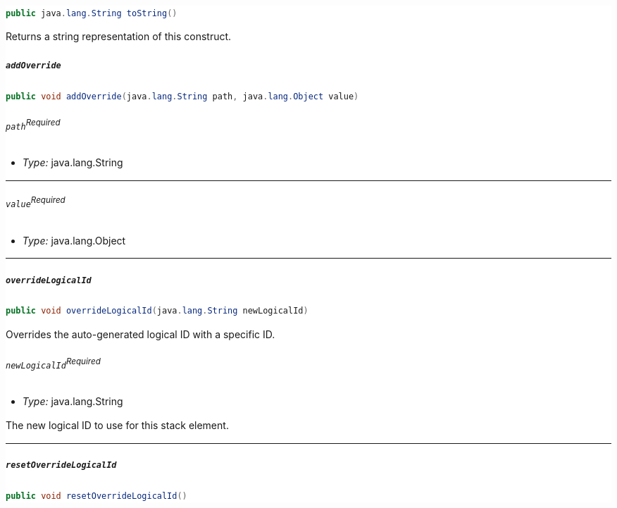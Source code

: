 ```java
public java.lang.String toString()
```

Returns a string representation of this construct.

##### `addOverride` <a name="addOverride" id="rhizo-co-terraform-provider-oci.dataOciMarketplaceListing.DataOciMarketplaceListing.addOverride"></a>

```java
public void addOverride(java.lang.String path, java.lang.Object value)
```

###### `path`<sup>Required</sup> <a name="path" id="rhizo-co-terraform-provider-oci.dataOciMarketplaceListing.DataOciMarketplaceListing.addOverride.parameter.path"></a>

- *Type:* java.lang.String

---

###### `value`<sup>Required</sup> <a name="value" id="rhizo-co-terraform-provider-oci.dataOciMarketplaceListing.DataOciMarketplaceListing.addOverride.parameter.value"></a>

- *Type:* java.lang.Object

---

##### `overrideLogicalId` <a name="overrideLogicalId" id="rhizo-co-terraform-provider-oci.dataOciMarketplaceListing.DataOciMarketplaceListing.overrideLogicalId"></a>

```java
public void overrideLogicalId(java.lang.String newLogicalId)
```

Overrides the auto-generated logical ID with a specific ID.

###### `newLogicalId`<sup>Required</sup> <a name="newLogicalId" id="rhizo-co-terraform-provider-oci.dataOciMarketplaceListing.DataOciMarketplaceListing.overrideLogicalId.parameter.newLogicalId"></a>

- *Type:* java.lang.String

The new logical ID to use for this stack element.

---

##### `resetOverrideLogicalId` <a name="resetOverrideLogicalId" id="rhizo-co-terraform-provider-oci.dataOciMarketplaceListing.DataOciMarketplaceListing.resetOverrideLogicalId"></a>

```java
public void resetOverrideLogicalId()
```
